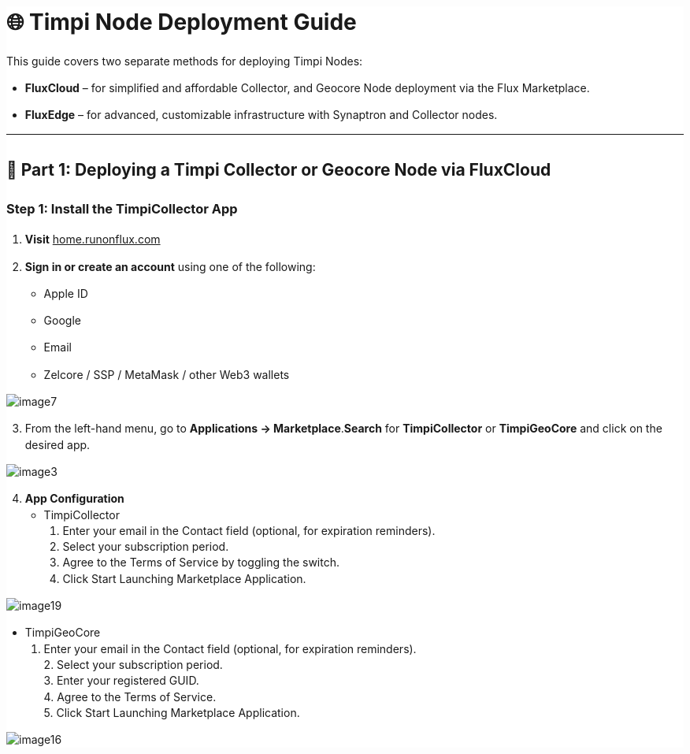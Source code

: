 # **🌐 Timpi Node Deployment Guide**

This guide covers two separate methods for deploying Timpi Nodes:

* **FluxCloud** – for simplified and affordable Collector, and Geocore Node deployment via the Flux Marketplace.

* **FluxEdge** – for advanced, customizable infrastructure with Synaptron and Collector nodes.

---

## **🚀 Part 1: Deploying a Timpi Collector or Geocore Node via FluxCloud**

### **Step 1: Install the TimpiCollector App**

1. **Visit** [home.runonflux.com](http://home.runonflux.com)

2. **Sign in or create an account** using one of the following:

   * Apple ID

   * Google

   * Email

   * Zelcore / SSP / MetaMask / other Web3 wallets

<img width="1919" height="989" alt="image7" src="https://github.com/user-attachments/assets/27a010ce-74a9-473b-9080-5125ed2991d5" />


3. From the left-hand menu, go to **Applications → Marketplace**.**Search** for **TimpiCollector** or **TimpiGeoCore** and click on the desired app.

<img width="1918" height="984" alt="image3" src="https://github.com/user-attachments/assets/025047db-a6ac-4d7b-9830-2baeae5b2480" />


4. **App Configuration**  
   * TimpiCollector  
     1. Enter your email in the Contact field (optional, for expiration reminders).  
     2. Select your subscription period.  
     3. Agree to the Terms of Service by toggling the switch.  
     4. Click Start Launching Marketplace Application.

<img width="1919" height="987" alt="image19" src="https://github.com/user-attachments/assets/f8a48e8b-905e-4b1a-a964-8b188eaedcfd" />


* TimpiGeoCore  
  1. Enter your email in the Contact field (optional, for expiration reminders).  
     2. Select your subscription period.  
     3. Enter your registered GUID.  
     4. Agree to the Terms of Service.  
     5. Click Start Launching Marketplace Application.

<img width="1918" height="989" alt="image16" src="https://github.com/user-attachments/assets/362ee1ba-43ca-4860-a67b-8bbf9bdcb207" />
